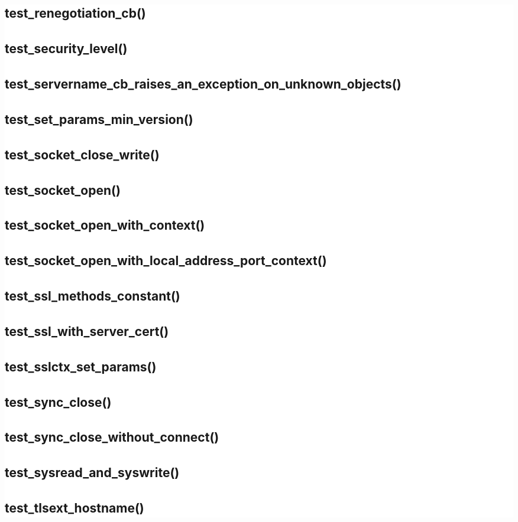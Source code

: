 ## test_renegotiation_cb() [](#method-i-test_renegotiation_cb)

## test_security_level() [](#method-i-test_security_level)

## test_servername_cb_raises_an_exception_on_unknown_objects() [](#method-i-test_servername_cb_raises_an_exception_on_unknown_objects)

## test_set_params_min_version() [](#method-i-test_set_params_min_version)

## test_socket_close_write() [](#method-i-test_socket_close_write)

## test_socket_open() [](#method-i-test_socket_open)

## test_socket_open_with_context() [](#method-i-test_socket_open_with_context)

## test_socket_open_with_local_address_port_context() [](#method-i-test_socket_open_with_local_address_port_context)

## test_ssl_methods_constant() [](#method-i-test_ssl_methods_constant)

## test_ssl_with_server_cert() [](#method-i-test_ssl_with_server_cert)

## test_sslctx_set_params() [](#method-i-test_sslctx_set_params)

## test_sync_close() [](#method-i-test_sync_close)

## test_sync_close_without_connect() [](#method-i-test_sync_close_without_connect)

## test_sysread_and_syswrite() [](#method-i-test_sysread_and_syswrite)

## test_tlsext_hostname() [](#method-i-test_tlsext_hostname)
